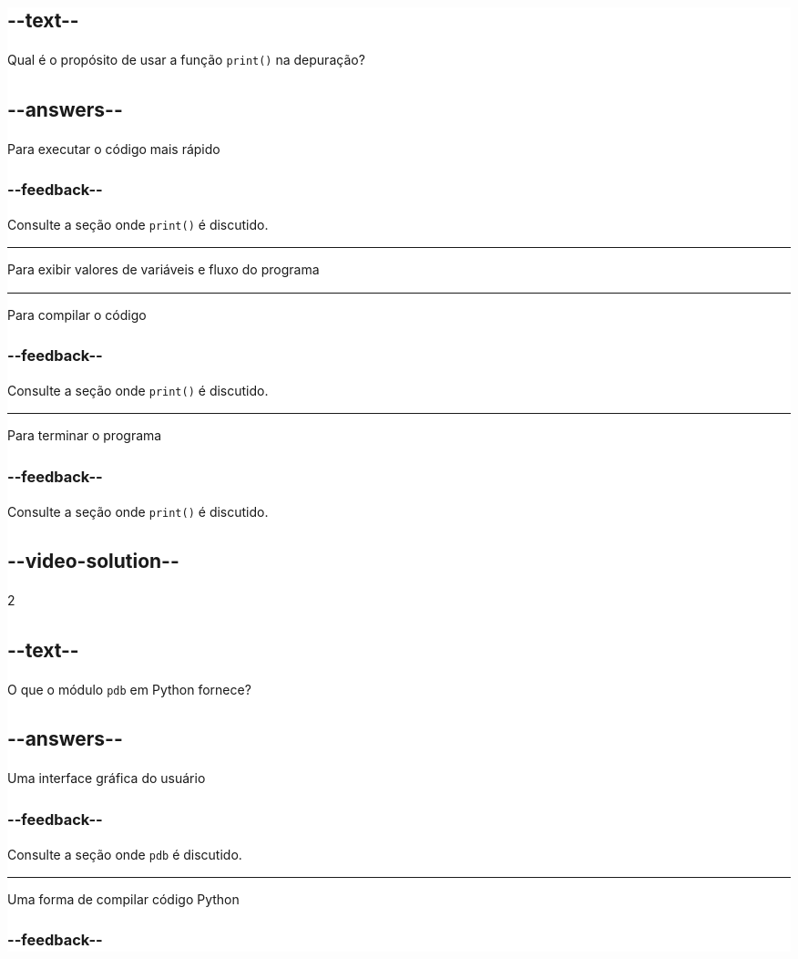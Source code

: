 ## --text--

Qual é o propósito de usar a função `print()` na depuração?

## --answers--

Para executar o código mais rápido

### --feedback--

Consulte a seção onde `print()` é discutido.

---

Para exibir valores de variáveis e fluxo do programa

---

Para compilar o código

### --feedback--

Consulte a seção onde `print()` é discutido.

---

Para terminar o programa

### --feedback--

Consulte a seção onde `print()` é discutido.

## --video-solution--

2

## --text--

O que o módulo `pdb` em Python fornece?

## --answers--

Uma interface gráfica do usuário

### --feedback--

Consulte a seção onde `pdb` é discutido.

---

Uma forma de compilar código Python

### --feedback--
